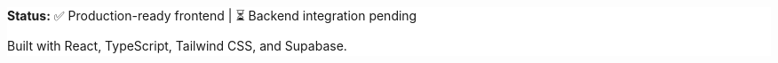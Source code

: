 
**Status:** ✅ Production-ready frontend | ⏳ Backend integration pending

Built with React, TypeScript, Tailwind CSS, and Supabase.















